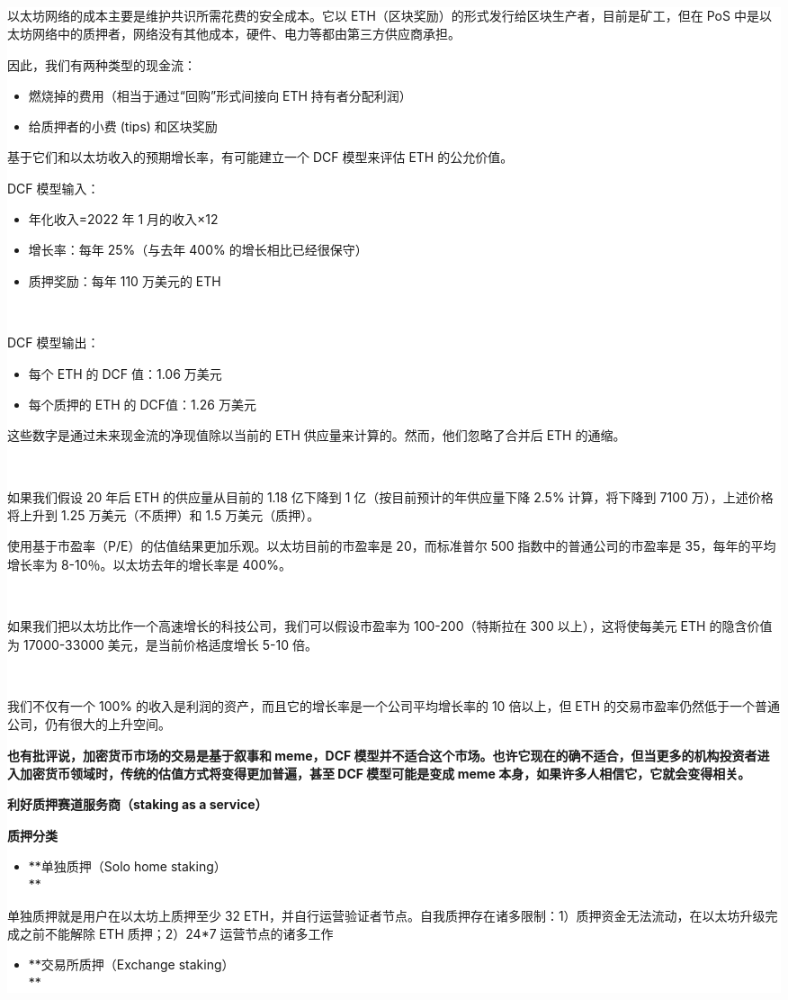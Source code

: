以太坊网络的成本主要是维护共识所需花费的安全成本。它以 ETH（区块奖励）的形式发行给区块生产者，目前是矿工，但在 PoS 中是以太坊网络中的质押者，网络没有其他成本，硬件、电力等都由第三方供应商承担。

因此，我们有两种类型的现金流：

-   燃烧掉的费用（相当于通过“回购”形式间接向 ETH 持有者分配利润）
    
-   给质押者的小费 (tips) 和区块奖励
    

基于它们和以太坊收入的预期增长率，有可能建立一个 DCF 模型来评估 ETH 的公允价值。

DCF 模型输入：

-   年化收入=2022 年 1 月的收入×12
    
-   增长率：每年 25%（与去年 400% 的增长相比已经很保守）
    
-   质押奖励：每年 110 万美元的 ETH
    

![](data:image/gif;base64,iVBORw0KGgoAAAANSUhEUgAAAAEAAAABCAYAAAAfFcSJAAAADUlEQVQImWNgYGBgAAAABQABh6FO1AAAAABJRU5ErkJggg==)

DCF 模型输出：

-   每个 ETH 的 DCF 值：1.06 万美元
    
-   每个质押的 ETH 的 DCF值：1.26 万美元
    

这些数字是通过未来现金流的净现值除以当前的 ETH 供应量来计算的。然而，他们忽略了合并后 ETH 的通缩。

![](data:image/gif;base64,iVBORw0KGgoAAAANSUhEUgAAAAEAAAABCAYAAAAfFcSJAAAADUlEQVQImWNgYGBgAAAABQABh6FO1AAAAABJRU5ErkJggg==)

如果我们假设 20 年后 ETH 的供应量从目前的 1.18 亿下降到 1 亿（按目前预计的年供应量下降 2.5% 计算，将下降到 7100 万），上述价格将上升到 1.25 万美元（不质押）和 1.5 万美元（质押）。

使用基于市盈率（P/E）的估值结果更加乐观。以太坊目前的市盈率是 20，而标准普尔 500 指数中的普通公司的市盈率是 35，每年的平均增长率为 8-10％。以太坊去年的增长率是 400%。

![](data:image/gif;base64,iVBORw0KGgoAAAANSUhEUgAAAAEAAAABCAYAAAAfFcSJAAAADUlEQVQImWNgYGBgAAAABQABh6FO1AAAAABJRU5ErkJggg==)

如果我们把以太坊比作一个高速增长的科技公司，我们可以假设市盈率为 100-200（特斯拉在 300 以上），这将使每美元 ETH 的隐含价值为 17000-33000 美元，是当前价格适度增长 5-10 倍。

![](data:image/gif;base64,iVBORw0KGgoAAAANSUhEUgAAAAEAAAABCAYAAAAfFcSJAAAADUlEQVQImWNgYGBgAAAABQABh6FO1AAAAABJRU5ErkJggg==)

我们不仅有一个 100% 的收入是利润的资产，而且它的增长率是一个公司平均增长率的 10 倍以上，但 ETH 的交易市盈率仍然低于一个普通公司，仍有很大的上升空间。

**也有批评说，加密货币市场的交易是基于叙事和 meme，DCF 模型并不适合这个市场。也许它现在的确不适合，但当更多的机构投资者进入加密货币领域时，传统的估值方式将变得更加普遍，甚至 DCF 模型可能是变成 meme 本身，如果许多人相信它，它就会变得相关。**

**利好质押赛道服务商（staking as a service）**

**质押分类**

-   **单独质押（Solo home staking）  
    **
    

单独质押就是用户在以太坊上质押至少 32 ETH，并自行运营验证者节点。自我质押存在诸多限制：1）质押资金无法流动，在以太坊升级完成之前不能解除 ETH 质押；2）24\*7 运营节点的诸多工作

-   **交易所质押（Exchange staking）  
    **
    